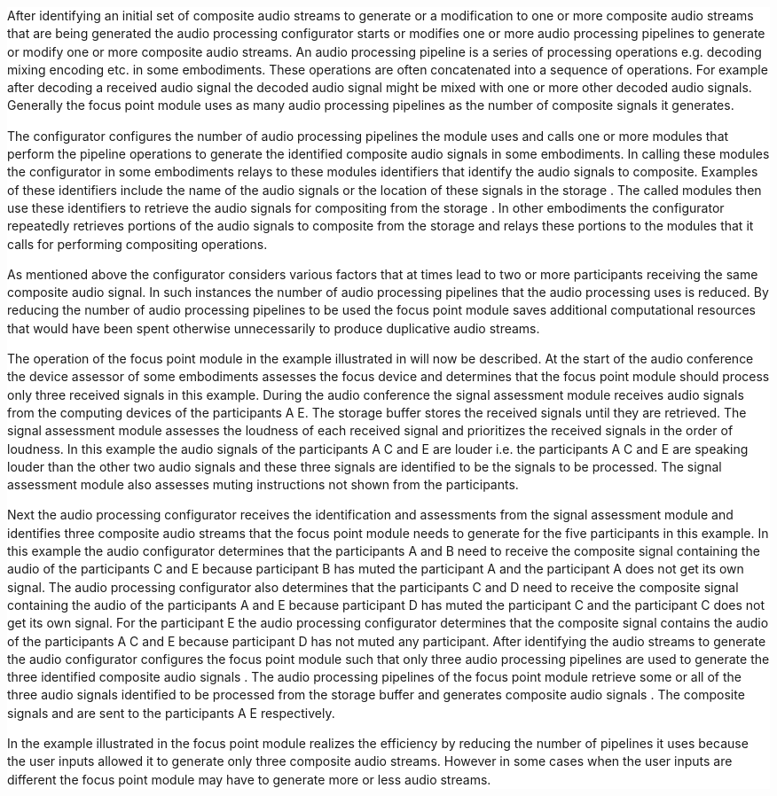 After identifying an initial set of composite audio streams to generate or a modification to one or more composite audio streams that are being generated the audio processing configurator starts or modifies one or more audio processing pipelines to generate or modify one or more composite audio streams. An audio processing pipeline is a series of processing operations e.g. decoding mixing encoding etc. in some embodiments. These operations are often concatenated into a sequence of operations. For example after decoding a received audio signal the decoded audio signal might be mixed with one or more other decoded audio signals. Generally the focus point module uses as many audio processing pipelines as the number of composite signals it generates.

The configurator configures the number of audio processing pipelines the module uses and calls one or more modules that perform the pipeline operations to generate the identified composite audio signals in some embodiments. In calling these modules the configurator in some embodiments relays to these modules identifiers that identify the audio signals to composite. Examples of these identifiers include the name of the audio signals or the location of these signals in the storage . The called modules then use these identifiers to retrieve the audio signals for compositing from the storage . In other embodiments the configurator repeatedly retrieves portions of the audio signals to composite from the storage and relays these portions to the modules that it calls for performing compositing operations.

As mentioned above the configurator considers various factors that at times lead to two or more participants receiving the same composite audio signal. In such instances the number of audio processing pipelines that the audio processing uses is reduced. By reducing the number of audio processing pipelines to be used the focus point module saves additional computational resources that would have been spent otherwise unnecessarily to produce duplicative audio streams.

The operation of the focus point module in the example illustrated in will now be described. At the start of the audio conference the device assessor of some embodiments assesses the focus device and determines that the focus point module should process only three received signals in this example. During the audio conference the signal assessment module receives audio signals from the computing devices of the participants A E. The storage buffer stores the received signals until they are retrieved. The signal assessment module assesses the loudness of each received signal and prioritizes the received signals in the order of loudness. In this example the audio signals of the participants A C and E are louder i.e. the participants A C and E are speaking louder than the other two audio signals and these three signals are identified to be the signals to be processed. The signal assessment module also assesses muting instructions not shown from the participants.

Next the audio processing configurator receives the identification and assessments from the signal assessment module and identifies three composite audio streams that the focus point module needs to generate for the five participants in this example. In this example the audio configurator determines that the participants A and B need to receive the composite signal containing the audio of the participants C and E because participant B has muted the participant A and the participant A does not get its own signal. The audio processing configurator also determines that the participants C and D need to receive the composite signal containing the audio of the participants A and E because participant D has muted the participant C and the participant C does not get its own signal. For the participant E the audio processing configurator determines that the composite signal contains the audio of the participants A C and E because participant D has not muted any participant. After identifying the audio streams to generate the audio configurator configures the focus point module such that only three audio processing pipelines are used to generate the three identified composite audio signals . The audio processing pipelines of the focus point module retrieve some or all of the three audio signals identified to be processed from the storage buffer and generates composite audio signals . The composite signals and are sent to the participants A E respectively.

In the example illustrated in the focus point module realizes the efficiency by reducing the number of pipelines it uses because the user inputs allowed it to generate only three composite audio streams. However in some cases when the user inputs are different the focus point module may have to generate more or less audio streams.
